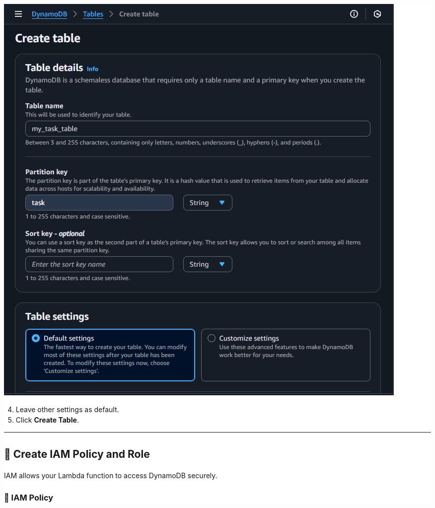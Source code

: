 ![Create Table](../img/backend/create_table.PNG)

4. Leave other settings as default.
5. Click **Create Table**.

---

## 🔐 Create IAM Policy and Role

IAM allows your Lambda function to access DynamoDB securely.

### 📃 IAM Policy
